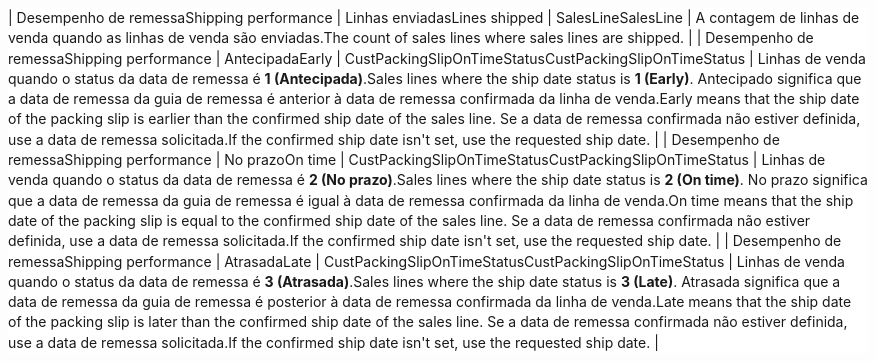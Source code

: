 |    <span data-ttu-id="d72c2-309">Desempenho de remessa</span><span class="sxs-lookup"><span data-stu-id="d72c2-309">Shipping performance</span></span>     |              <span data-ttu-id="d72c2-310">Linhas enviadas</span><span class="sxs-lookup"><span data-stu-id="d72c2-310">Lines shipped</span></span>               |               <span data-ttu-id="d72c2-311">SalesLine</span><span class="sxs-lookup"><span data-stu-id="d72c2-311">SalesLine</span></span>               |                                                                                                                                                                                                                    <span data-ttu-id="d72c2-312">A contagem de linhas de venda quando as linhas de venda são enviadas.</span><span class="sxs-lookup"><span data-stu-id="d72c2-312">The count of sales lines where sales lines are shipped.</span></span>                                                                                                                                                                                                                    |
|    <span data-ttu-id="d72c2-313">Desempenho de remessa</span><span class="sxs-lookup"><span data-stu-id="d72c2-313">Shipping performance</span></span>     |                  <span data-ttu-id="d72c2-314">Antecipada</span><span class="sxs-lookup"><span data-stu-id="d72c2-314">Early</span></span>                   |      <span data-ttu-id="d72c2-315">CustPackingSlipOnTimeStatus</span><span class="sxs-lookup"><span data-stu-id="d72c2-315">CustPackingSlipOnTimeStatus</span></span>      |                                                                                                                    <span data-ttu-id="d72c2-316">Linhas de venda quando o status da data de remessa é <strong>1 (Antecipada)</strong>.</span><span class="sxs-lookup"><span data-stu-id="d72c2-316">Sales lines where the ship date status is <strong>1 (Early)</strong>.</span></span> <span data-ttu-id="d72c2-317">Antecipado significa que a data de remessa da guia de remessa é anterior à data de remessa confirmada da linha de venda.</span><span class="sxs-lookup"><span data-stu-id="d72c2-317">Early means that the ship date of the packing slip is earlier than the confirmed ship date of the sales line.</span></span> <span data-ttu-id="d72c2-318">Se a data de remessa confirmada não estiver definida, use a data de remessa solicitada.</span><span class="sxs-lookup"><span data-stu-id="d72c2-318">If the confirmed ship date isn't set, use the requested ship date.</span></span>                                                                                                                     |
|    <span data-ttu-id="d72c2-319">Desempenho de remessa</span><span class="sxs-lookup"><span data-stu-id="d72c2-319">Shipping performance</span></span>     |                 <span data-ttu-id="d72c2-320">No prazo</span><span class="sxs-lookup"><span data-stu-id="d72c2-320">On time</span></span>                  |      <span data-ttu-id="d72c2-321">CustPackingSlipOnTimeStatus</span><span class="sxs-lookup"><span data-stu-id="d72c2-321">CustPackingSlipOnTimeStatus</span></span>      |                                                                                                                    <span data-ttu-id="d72c2-322">Linhas de venda quando o status da data de remessa é <strong>2 (No prazo)</strong>.</span><span class="sxs-lookup"><span data-stu-id="d72c2-322">Sales lines where the ship date status is <strong>2 (On time)</strong>.</span></span> <span data-ttu-id="d72c2-323">No prazo significa que a data de remessa da guia de remessa é igual à data de remessa confirmada da linha de venda.</span><span class="sxs-lookup"><span data-stu-id="d72c2-323">On time means that the ship date of the packing slip is equal to the confirmed ship date of the sales line.</span></span> <span data-ttu-id="d72c2-324">Se a data de remessa confirmada não estiver definida, use a data de remessa solicitada.</span><span class="sxs-lookup"><span data-stu-id="d72c2-324">If the confirmed ship date isn't set, use the requested ship date.</span></span>                                                                                                                     |
|    <span data-ttu-id="d72c2-325">Desempenho de remessa</span><span class="sxs-lookup"><span data-stu-id="d72c2-325">Shipping performance</span></span>     |                   <span data-ttu-id="d72c2-326">Atrasada</span><span class="sxs-lookup"><span data-stu-id="d72c2-326">Late</span></span>                   |      <span data-ttu-id="d72c2-327">CustPackingSlipOnTimeStatus</span><span class="sxs-lookup"><span data-stu-id="d72c2-327">CustPackingSlipOnTimeStatus</span></span>      |                                                                                                                      <span data-ttu-id="d72c2-328">Linhas de venda quando o status da data de remessa é <strong>3 (Atrasada)</strong>.</span><span class="sxs-lookup"><span data-stu-id="d72c2-328">Sales lines where the ship date status is <strong>3 (Late)</strong>.</span></span> <span data-ttu-id="d72c2-329">Atrasada significa que a data de remessa da guia de remessa é posterior à data de remessa confirmada da linha de venda.</span><span class="sxs-lookup"><span data-stu-id="d72c2-329">Late means that the ship date of the packing slip is later than the confirmed ship date of the sales line.</span></span> <span data-ttu-id="d72c2-330">Se a data de remessa confirmada não estiver definida, use a data de remessa solicitada.</span><span class="sxs-lookup"><span data-stu-id="d72c2-330">If the confirmed ship date isn't set, use the requested ship date.</span></span>                                                                                                                       |